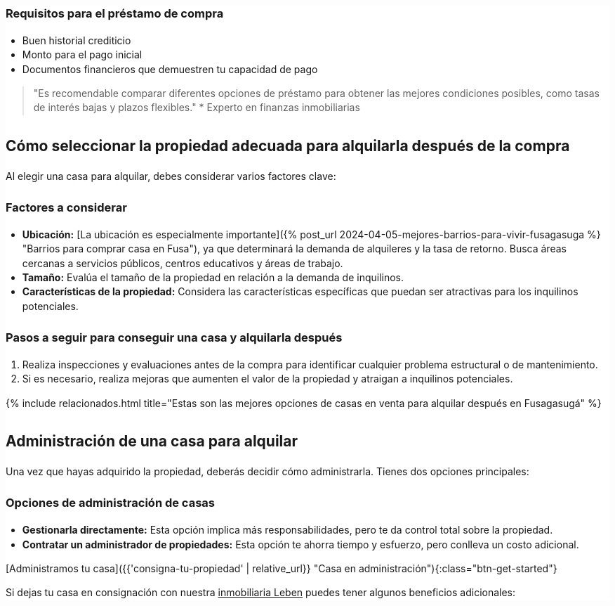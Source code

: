 ### Requisitos para el préstamo de compra

* Buen historial crediticio
* Monto para el pago inicial
* Documentos financieros que demuestren tu capacidad de pago

> "Es recomendable comparar diferentes opciones de préstamo para obtener las mejores condiciones posibles, como tasas de interés bajas y plazos flexibles." * Experto en finanzas inmobiliarias

## Cómo seleccionar la propiedad adecuada para alquilarla después de la compra

Al elegir una casa para alquilar, debes considerar varios factores clave:

### Factores a considerar

* **Ubicación:** [La ubicación es especialmente importante]({% post_url 2024-04-05-mejores-barrios-para-vivir-fusagasuga %} "Barrios para comprar casa en Fusa"), ya que determinará la demanda de alquileres y la tasa de retorno. Busca áreas cercanas a servicios públicos, centros educativos y áreas de trabajo.
* **Tamaño:** Evalúa el tamaño de la propiedad en relación a la demanda de inquilinos.
* **Características de la propiedad:** Considera las características específicas que puedan ser atractivas para los inquilinos potenciales.

### Pasos a seguir para conseguir una casa y alquilarla después

1. Realiza inspecciones y evaluaciones antes de la compra para identificar cualquier problema estructural o de mantenimiento.
2. Si es necesario, realiza mejoras que aumenten el valor de la propiedad y atraigan a inquilinos potenciales.

{% include relacionados.html title="Estas son las mejores opciones de casas en venta para alquilar después en Fusagasugá" %}

## Administración de una casa para alquilar

Una vez que hayas adquirido la propiedad, deberás decidir cómo administrarla. Tienes dos opciones principales:

### Opciones de administración de casas

* **Gestionarla directamente:** Esta opción implica más responsabilidades, pero te da control total sobre la propiedad.
* **Contratar un administrador de propiedades:** Esta opción te ahorra tiempo y esfuerzo, pero conlleva un costo adicional.

[Administramos tu casa]({{'consigna-tu-propiedad' | relative_url}} "Casa en administración"){:class="btn-get-started"}

Si dejas tu casa en consignación con nuestra [inmobiliaria Leben](/) puedes tener algunos beneficios adicionales:
